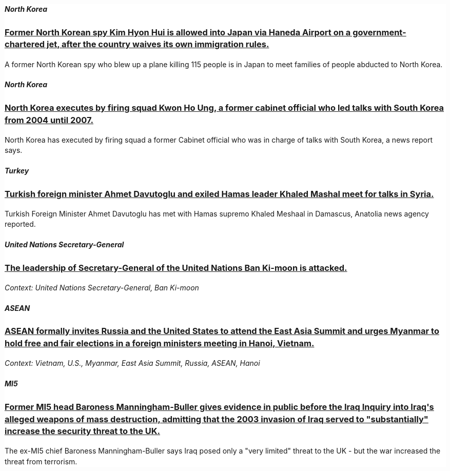 ##### North Korea
### [Former North Korean spy Kim Hyon Hui is allowed into Japan via Haneda Airport on a government-chartered jet, after the country waives its own immigration rules. ](/news/2010/07/20/former-north-korean-spy-kim-hyon-hui-is-allowed-into-japan-via-haneda-airport-on-a-government-chartered-jet-after-the-country-waives-its-ow.md)
A former North Korean spy who blew up a plane killing 115 people is in Japan to meet families of people abducted to North Korea.

##### North Korea
### [North Korea executes by firing squad Kwon Ho Ung, a former cabinet official who led talks with South Korea from 2004 until 2007. ](/news/2010/07/20/north-korea-executes-by-firing-squad-kwon-ho-ung-a-former-cabinet-official-who-led-talks-with-south-korea-from-2004-until-2007.md)
North Korea has executed by firing squad a former Cabinet official who was in charge of talks with South Korea, a news report says.

##### Turkey
### [Turkish foreign minister Ahmet Davutoglu and exiled Hamas leader Khaled Mashal meet for talks in Syria. ](/news/2010/07/20/turkish-foreign-minister-ahmet-davutoalu-and-exiled-hamas-leader-khaled-mashal-meet-for-talks-in-syria.md)
Turkish Foreign Minister Ahmet Davutoglu has met with Hamas supremo Khaled Meshaal in Damascus, Anatolia news agency reported.

##### United Nations Secretary-General
### [The leadership of Secretary-General of the United Nations Ban Ki-moon is attacked. ](/news/2010/07/20/the-leadership-of-secretary-general-of-the-united-nations-ban-ki-moon-is-attacked.md)
_Context: United Nations Secretary-General, Ban Ki-moon_

##### ASEAN
### [ASEAN formally invites Russia and the United States to attend the East Asia Summit and urges Myanmar to hold free and fair elections in a foreign ministers meeting in Hanoi, Vietnam. ](/news/2010/07/20/asean-formally-invites-russia-and-the-united-states-to-attend-the-east-asia-summit-and-urges-myanmar-to-hold-free-and-fair-elections-in-a-fo.md)
_Context: Vietnam, U.S., Myanmar, East Asia Summit, Russia, ASEAN, Hanoi_

##### MI5
### [Former MI5 head Baroness Manningham-Buller gives evidence in public before the Iraq Inquiry into Iraq's alleged weapons of mass destruction, admitting that the 2003 invasion of Iraq served to "substantially" increase the security threat to the UK. ](/news/2010/07/20/former-mi5-head-baroness-manningham-buller-gives-evidence-in-public-before-the-iraq-inquiry-into-iraq-s-alleged-weapons-of-mass-destruction.md)
The ex-MI5 chief Baroness Manningham-Buller says Iraq posed only a &quot;very limited&quot; threat to the UK - but the war increased the threat from terrorism.
